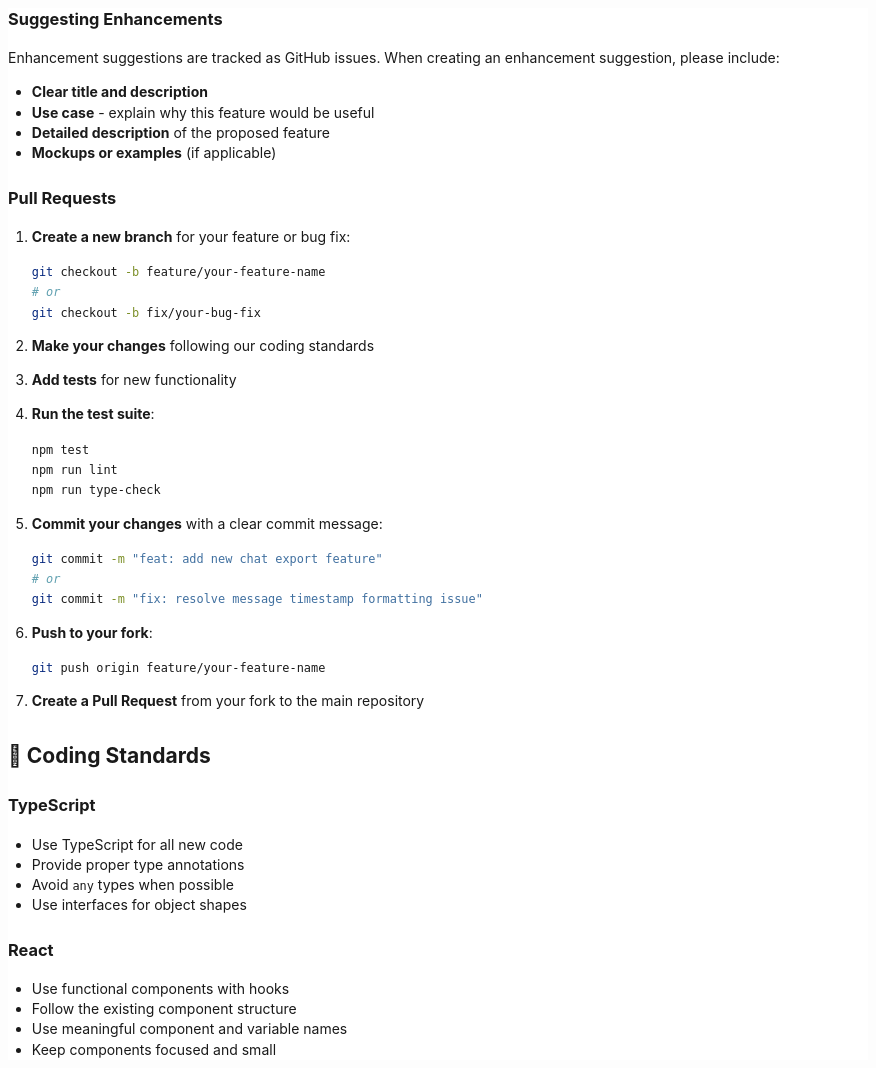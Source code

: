 ### Suggesting Enhancements

Enhancement suggestions are tracked as GitHub issues. When creating an enhancement suggestion, please include:

- **Clear title and description**
- **Use case** - explain why this feature would be useful
- **Detailed description** of the proposed feature
- **Mockups or examples** (if applicable)

### Pull Requests

1. **Create a new branch** for your feature or bug fix:
   ```bash
   git checkout -b feature/your-feature-name
   # or
   git checkout -b fix/your-bug-fix
   ```

2. **Make your changes** following our coding standards

3. **Add tests** for new functionality

4. **Run the test suite**:
   ```bash
   npm test
   npm run lint
   npm run type-check
   ```

5. **Commit your changes** with a clear commit message:
   ```bash
   git commit -m "feat: add new chat export feature"
   # or
   git commit -m "fix: resolve message timestamp formatting issue"
   ```

6. **Push to your fork**:
   ```bash
   git push origin feature/your-feature-name
   ```

7. **Create a Pull Request** from your fork to the main repository

## 🎨 Coding Standards

### TypeScript

- Use TypeScript for all new code
- Provide proper type annotations
- Avoid `any` types when possible
- Use interfaces for object shapes

### React

- Use functional components with hooks
- Follow the existing component structure
- Use meaningful component and variable names
- Keep components focused and small
